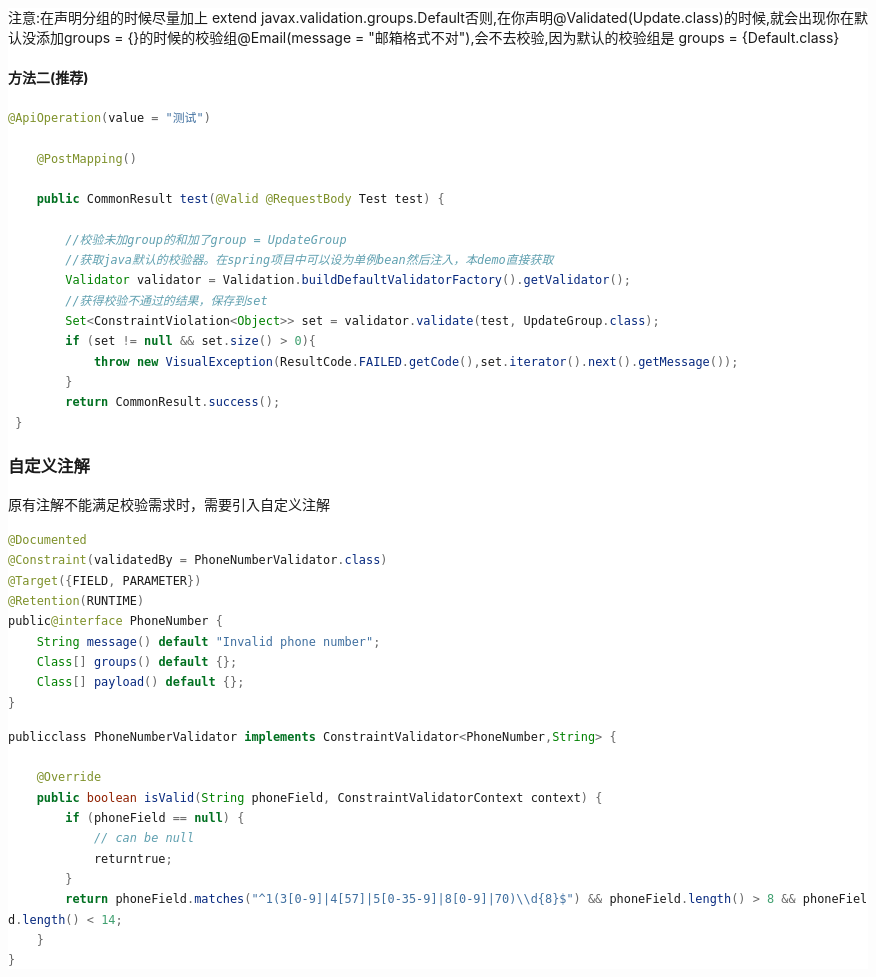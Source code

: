 注意:在声明分组的时候尽量加上 extend javax.validation.groups.Default否则,在你声明@Validated(Update.class)的时候,就会出现你在默认没添加groups = {}的时候的校验组@Email(message = "邮箱格式不对"),会不去校验,因为默认的校验组是 groups = {Default.class}

#### 方法二(推荐)

```java
@ApiOperation(value = "测试")

    @PostMapping()

    public CommonResult test(@Valid @RequestBody Test test) {

        //校验未加group的和加了group = UpdateGroup
        //获取java默认的校验器。在spring项目中可以设为单例bean然后注入，本demo直接获取
        Validator validator = Validation.buildDefaultValidatorFactory().getValidator();
        //获得校验不通过的结果，保存到set
        Set<ConstraintViolation<Object>> set = validator.validate(test, UpdateGroup.class);
        if (set != null && set.size() > 0){
            throw new VisualException(ResultCode.FAILED.getCode(),set.iterator().next().getMessage());
        }
        return CommonResult.success();
 }  

```

### 自定义注解

原有注解不能满足校验需求时，需要引入自定义注解

```java
@Documented
@Constraint(validatedBy = PhoneNumberValidator.class)
@Target({FIELD, PARAMETER})
@Retention(RUNTIME)
public@interface PhoneNumber {
    String message() default "Invalid phone number";
    Class[] groups() default {};
    Class[] payload() default {};
}

```

```java
publicclass PhoneNumberValidator implements ConstraintValidator<PhoneNumber,String> {

    @Override
    public boolean isValid(String phoneField, ConstraintValidatorContext context) {
        if (phoneField == null) {
            // can be null
            returntrue;
        }
        return phoneField.matches("^1(3[0-9]|4[57]|5[0-35-9]|8[0-9]|70)\\d{8}$") && phoneField.length() > 8 && phoneField.length() < 14;
    }
}

```

